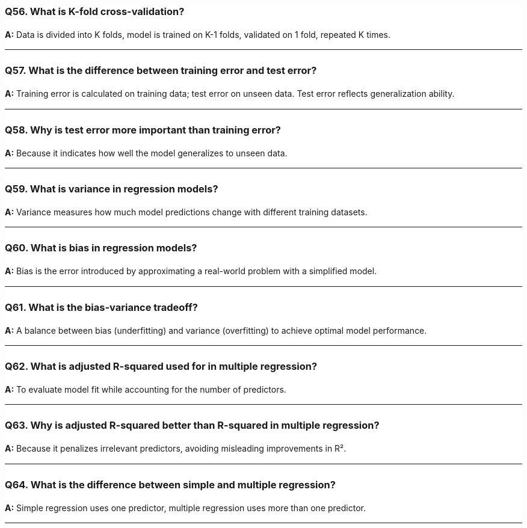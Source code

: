 
### Q56. What is K-fold cross-validation?  
**A:** Data is divided into K folds, model is trained on K-1 folds, validated on 1 fold, repeated K times.  

---

### Q57. What is the difference between training error and test error?  
**A:** Training error is calculated on training data; test error on unseen data. Test error reflects generalization ability.  

---

### Q58. Why is test error more important than training error?  
**A:** Because it indicates how well the model generalizes to unseen data.  

---

### Q59. What is variance in regression models?  
**A:** Variance measures how much model predictions change with different training datasets.  

---

### Q60. What is bias in regression models?  
**A:** Bias is the error introduced by approximating a real-world problem with a simplified model.  

---

### Q61. What is the bias-variance tradeoff?  
**A:** A balance between bias (underfitting) and variance (overfitting) to achieve optimal model performance.  

---

### Q62. What is adjusted R-squared used for in multiple regression?  
**A:** To evaluate model fit while accounting for the number of predictors.  

---

### Q63. Why is adjusted R-squared better than R-squared in multiple regression?  
**A:** Because it penalizes irrelevant predictors, avoiding misleading improvements in R².  

---

### Q64. What is the difference between simple and multiple regression?  
**A:** Simple regression uses one predictor, multiple regression uses more than one predictor.  

---